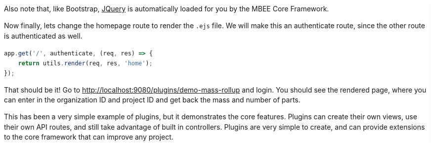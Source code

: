 Also note that, like Bootstrap, [JQuery](https://jquery.com/) is automatically 
loaded for you by the MBEE Core Framework.

Now finally, lets change the homepage route to render the `.ejs` file. We will
make this an authenticate route, since the other route is authenticated as well.

```javascript
app.get('/', authenticate, (req, res) => {
	return utils.render(req, res, 'home');
});
```

That should be it! Go to 
<http://localhost:9080/plugins/demo-mass-rollup> and login. You should see the
rendered page, where you can enter in the organization ID and project ID and get
back the mass and number of parts.

This has been a very simple example of plugins, but it demonstrates the core
features. Plugins can create their own views, use their own API routes, and
still take advantage of built in controllers. Plugins are very simple to create,
and can provide extensions to the core framework that can improve any project.
